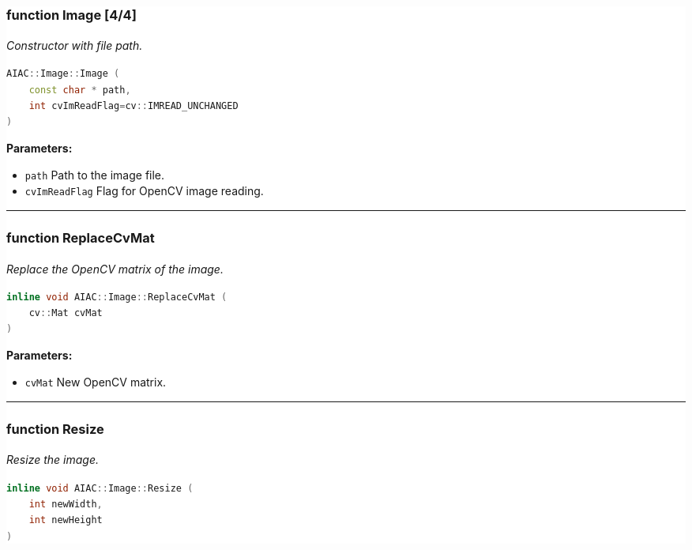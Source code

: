 

### function Image [4/4]

_Constructor with file path._ 
```C++
AIAC::Image::Image (
    const char * path,
    int cvImReadFlag=cv::IMREAD_UNCHANGED
) 
```





**Parameters:**


* `path` Path to the image file. 
* `cvImReadFlag` Flag for OpenCV image reading. 




        

<hr>



### function ReplaceCvMat 

_Replace the OpenCV matrix of the image._ 
```C++
inline void AIAC::Image::ReplaceCvMat (
    cv::Mat cvMat
) 
```





**Parameters:**


* `cvMat` New OpenCV matrix. 




        

<hr>



### function Resize 

_Resize the image._ 
```C++
inline void AIAC::Image::Resize (
    int newWidth,
    int newHeight
) 
```
